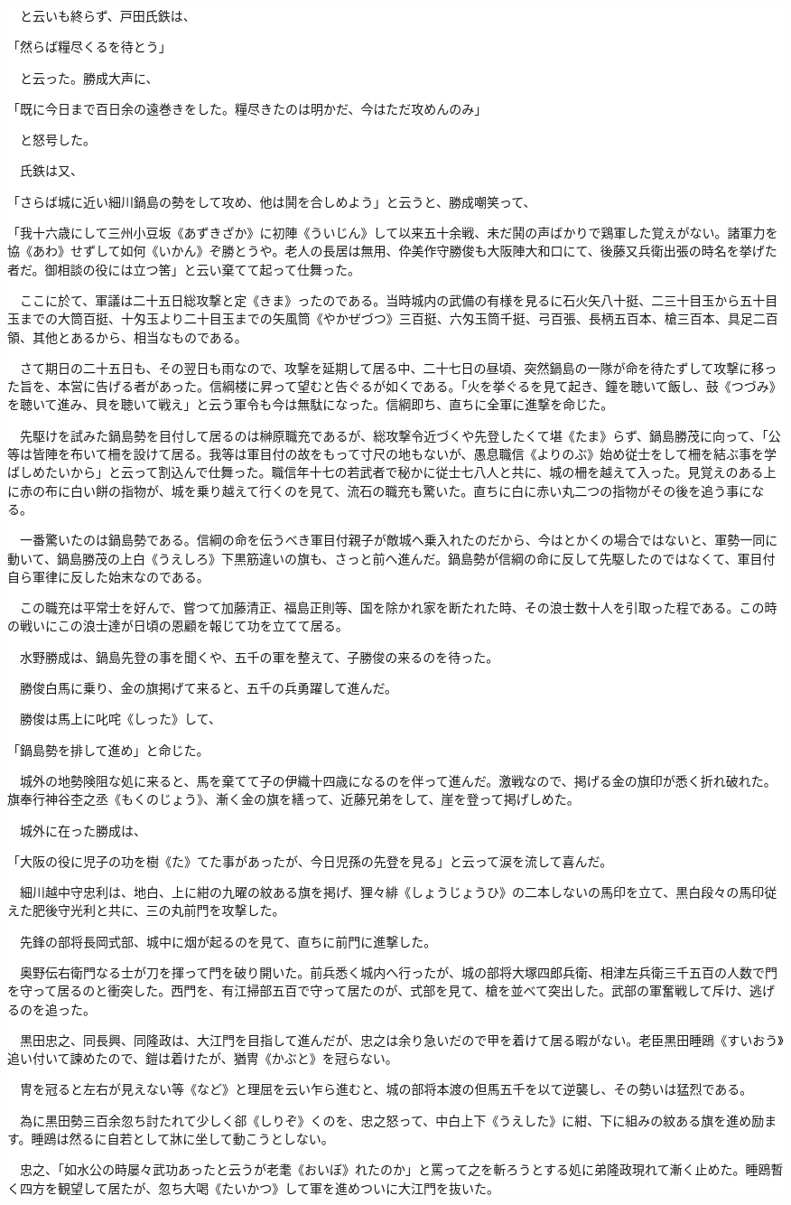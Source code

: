 　と云いも終らず、戸田氏鉄は、

「然らば糧尽くるを待とう」

　と云った。勝成大声に、

「既に今日まで百日余の遠巻きをした。糧尽きたのは明かだ、今はただ攻めんのみ」

　と怒号した。

　氏鉄は又、

「さらば城に近い細川鍋島の勢をして攻め、他は鬨を合しめよう」と云うと、勝成嘲笑って、

「我十六歳にして三州小豆坂《あずきざか》に初陣《ういじん》して以来五十余戦、未だ鬨の声ばかりで鶏軍した覚えがない。諸軍力を協《あわ》せずして如何《いかん》ぞ勝とうや。老人の長居は無用、伜美作守勝俊も大阪陣大和口にて、後藤又兵衛出張の時名を挙げた者だ。御相談の役には立つ筈」と云い棄てて起って仕舞った。

　ここに於て、軍議は二十五日総攻撃と定《きま》ったのである。当時城内の武備の有様を見るに石火矢八十挺、二三十目玉から五十目玉までの大筒百挺、十匁玉より二十目玉までの矢風筒《やかぜづつ》三百挺、六匁玉筒千挺、弓百張、長柄五百本、槍三百本、具足二百領、其他とあるから、相当なものである。

　さて期日の二十五日も、その翌日も雨なので、攻撃を延期して居る中、二十七日の昼頃、突然鍋島の一隊が命を待たずして攻撃に移った旨を、本営に告げる者があった。信綱楼に昇って望むと告ぐるが如くである。「火を挙ぐるを見て起き、鐘を聴いて飯し、鼓《つづみ》を聴いて進み、貝を聴いて戦え」と云う軍令も今は無駄になった。信綱即ち、直ちに全軍に進撃を命じた。

　先駆けを試みた鍋島勢を目付して居るのは榊原職充であるが、総攻撃令近づくや先登したくて堪《たま》らず、鍋島勝茂に向って、「公等は皆陣を布いて柵を設けて居る。我等は軍目付の故をもって寸尺の地もないが、愚息職信《よりのぶ》始め従士をして柵を結ぶ事を学ばしめたいから」と云って割込んで仕舞った。職信年十七の若武者で秘かに従士七八人と共に、城の柵を越えて入った。見覚えのある上に赤の布に白い餅の指物が、城を乗り越えて行くのを見て、流石の職充も驚いた。直ちに白に赤い丸二つの指物がその後を追う事になる。

　一番驚いたのは鍋島勢である。信綱の命を伝うべき軍目付親子が敵城へ乗入れたのだから、今はとかくの場合ではないと、軍勢一同に動いて、鍋島勝茂の上白《うえしろ》下黒筋違いの旗も、さっと前へ進んだ。鍋島勢が信綱の命に反して先駆したのではなくて、軍目付自ら軍律に反した始末なのである。

　この職充は平常士を好んで、嘗つて加藤清正、福島正則等、国を除かれ家を断たれた時、その浪士数十人を引取った程である。この時の戦いにこの浪士達が日頃の恩顧を報じて功を立てて居る。

　水野勝成は、鍋島先登の事を聞くや、五千の軍を整えて、子勝俊の来るのを待った。

　勝俊白馬に乗り、金の旗掲げて来ると、五千の兵勇躍して進んだ。

　勝俊は馬上に叱咤《しった》して、

「鍋島勢を排して進め」と命じた。

　城外の地勢険阻な処に来ると、馬を棄てて子の伊織十四歳になるのを伴って進んだ。激戦なので、掲げる金の旗印が悉く折れ破れた。旗奉行神谷杢之丞《もくのじょう》、漸く金の旗を繕って、近藤兄弟をして、崖を登って掲げしめた。

　城外に在った勝成は、

「大阪の役に児子の功を樹《た》てた事があったが、今日児孫の先登を見る」と云って涙を流して喜んだ。

　細川越中守忠利は、地白、上に紺の九曜の紋ある旗を掲げ、狸々緋《しょうじょうひ》の二本しないの馬印を立て、黒白段々の馬印従えた肥後守光利と共に、三の丸前門を攻撃した。

　先鋒の部将長岡式部、城中に烟が起るのを見て、直ちに前門に進撃した。

　奥野伝右衛門なる士が刀を揮って門を破り開いた。前兵悉く城内へ行ったが、城の部将大塚四郎兵衛、相津左兵衛三千五百の人数で門を守って居るのと衝突した。西門を、有江掃部五百で守って居たのが、式部を見て、槍を並べて突出した。武部の軍奮戦して斥け、逃げるのを追った。

　黒田忠之、同長興、同隆政は、大江門を目指して進んだが、忠之は余り急いだので甲を着けて居る暇がない。老臣黒田睡鴎《すいおう》追い付いて諫めたので、鎧は着けたが、猶冑《かぶと》を冠らない。

　冑を冠ると左右が見えない等《など》と理屈を云い乍ら進むと、城の部将本渡の但馬五千を以て逆襲し、その勢いは猛烈である。

　為に黒田勢三百余忽ち討たれて少しく郤《しりぞ》くのを、忠之怒って、中白上下《うえした》に紺、下に組みの紋ある旗を進め励ます。睡鴎は然るに自若として牀に坐して動こうとしない。

　忠之、「如水公の時屡々武功あったと云うが老耄《おいぼ》れたのか」と罵って之を斬ろうとする処に弟隆政現れて漸く止めた。睡鴎暫く四方を観望して居たが、忽ち大喝《たいかつ》して軍を進めついに大江門を抜いた。
